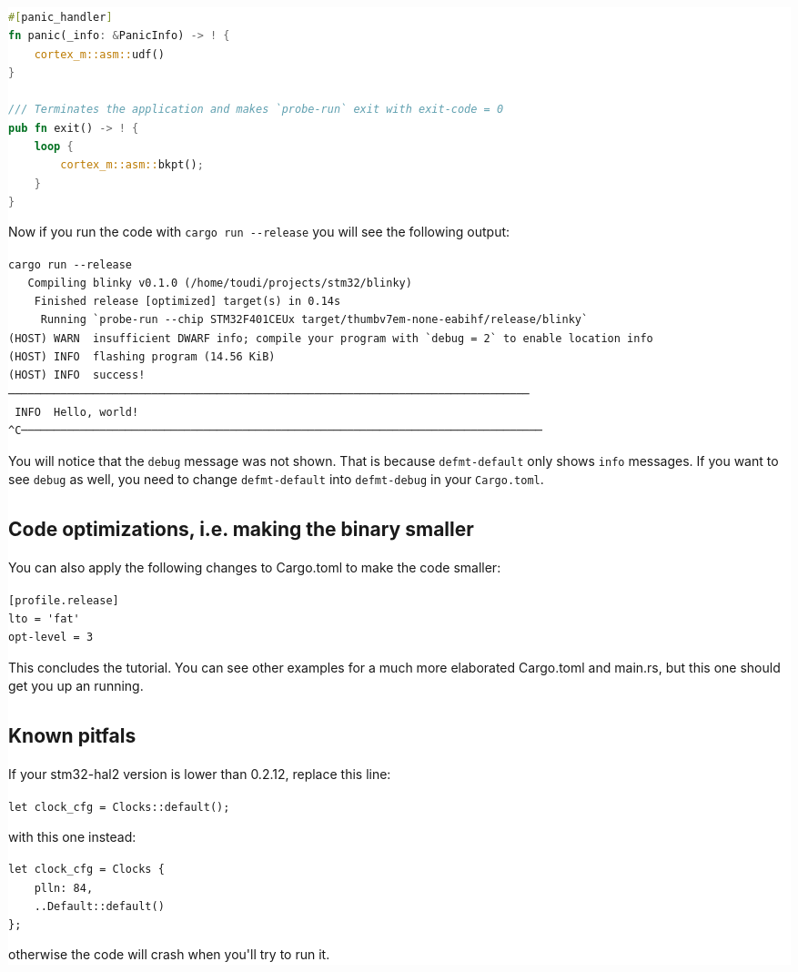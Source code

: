 ```rust
#[panic_handler]
fn panic(_info: &PanicInfo) -> ! {
    cortex_m::asm::udf()
}

/// Terminates the application and makes `probe-run` exit with exit-code = 0
pub fn exit() -> ! {
    loop {
        cortex_m::asm::bkpt();
    }
}
```

Now if you run the code with `cargo run --release` you will see the following output:

```
cargo run --release
   Compiling blinky v0.1.0 (/home/toudi/projects/stm32/blinky)
    Finished release [optimized] target(s) in 0.14s
     Running `probe-run --chip STM32F401CEUx target/thumbv7em-none-eabihf/release/blinky`
(HOST) WARN  insufficient DWARF info; compile your program with `debug = 2` to enable location info
(HOST) INFO  flashing program (14.56 KiB)
(HOST) INFO  success!
────────────────────────────────────────────────────────────────────────────────
 INFO  Hello, world!
^C────────────────────────────────────────────────────────────────────────────────

```
You will notice that the `debug` message was not shown. That is because `defmt-default` only shows `info` messages. If you want to see `debug` as well, you need to change `defmt-default` into `defmt-debug` in your `Cargo.toml`.

Code optimizations, i.e. making the binary smaller
--------------------------------------------------

You can also apply the following changes to Cargo.toml to make the code smaller:

```
[profile.release]
lto = 'fat'
opt-level = 3
```

This concludes the tutorial. You can see other examples for a much more elaborated Cargo.toml and main.rs, but this one should get you up an running.

Known pitfals
-------------
If your stm32-hal2 version is lower than 0.2.12, replace this line:

```
let clock_cfg = Clocks::default();
```

with this one instead:

```
let clock_cfg = Clocks {
    plln: 84,
    ..Default::default()
};
```

otherwise the code will crash when you'll try to run it.